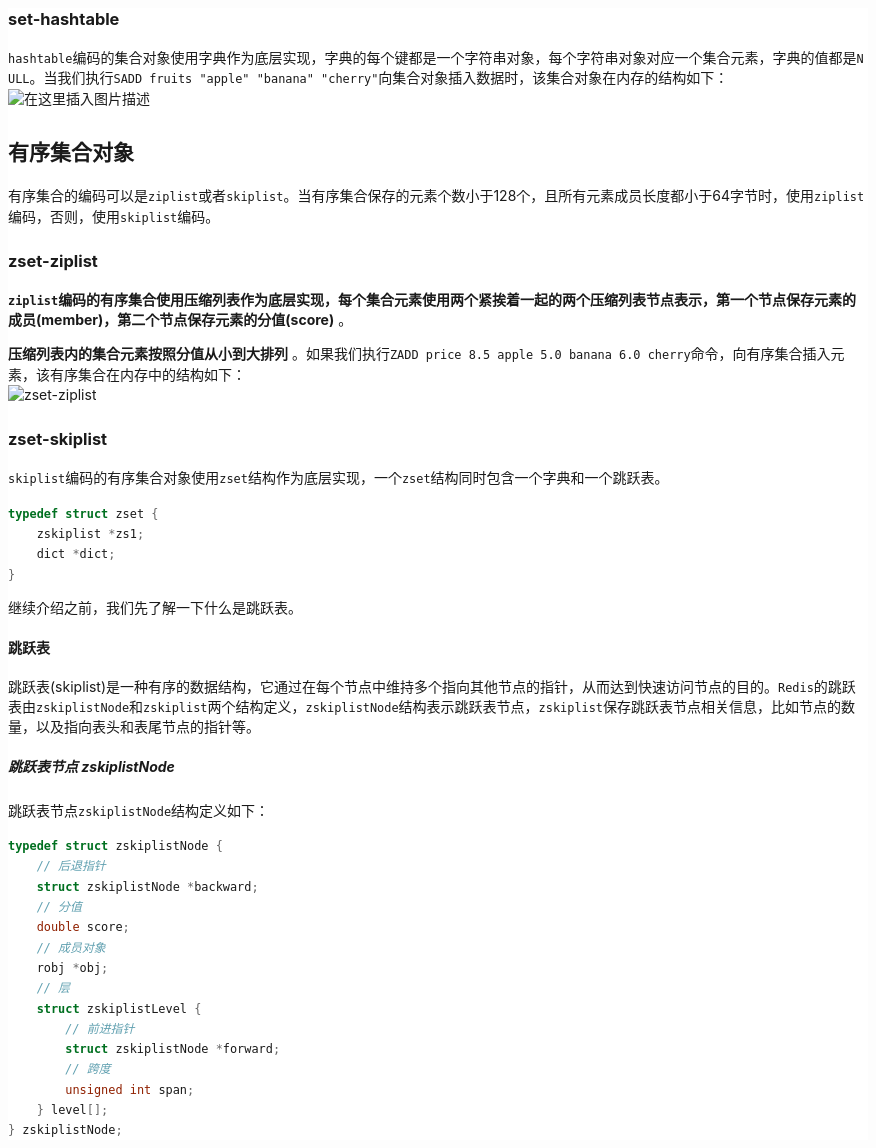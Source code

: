 ### set-hashtable

`hashtable`编码的集合对象使用字典作为底层实现，字典的每个键都是一个字符串对象，每个字符串对象对应一个集合元素，字典的值都是`NULL`。当我们执行`SADD fruits "apple" "banana" "cherry"`向集合对象插入数据时，该集合对象在内存的结构如下：  
​![在这里插入图片描述](0.4229221789217288-20220901151656-f47mwg9.png)​

## 有序集合对象

有序集合的编码可以是`ziplist`或者`skiplist`。当有序集合保存的元素个数小于128个，且所有元素成员长度都小于64字节时，使用`ziplist`编码，否则，使用`skiplist`编码。

### zset-ziplist

 **`ziplist`**​**编码的有序集合使用压缩列表作为底层实现，每个集合元素使用两个紧挨着一起的两个压缩列表节点表示，第一个节点保存元素的成员(member)，第二个节点保存元素的分值(score)** 。

 **压缩列表内的集合元素按照分值从小到大排列** 。如果我们执行`ZADD price 8.5 apple 5.0 banana 6.0 cherry`命令，向有序集合插入元素，该有序集合在内存中的结构如下：  
​![zset-ziplist](0.03692354472399101-20220901151656-v33unaa.png)​

### zset-skiplist

`skiplist`编码的有序集合对象使用`zset`结构作为底层实现，一个`zset`结构同时包含一个字典和一个跳跃表。

```c
typedef struct zset {
    zskiplist *zs1;
    dict *dict;
}
```

继续介绍之前，我们先了解一下什么是跳跃表。

#### 跳跃表

跳跃表(skiplist)是一种有序的数据结构，它通过在每个节点中维持多个指向其他节点的指针，从而达到快速访问节点的目的。`Redis`的跳跃表由`zskiplistNode`和`zskiplist`两个结构定义，`zskiplistNode`结构表示跳跃表节点，`zskiplist`保存跳跃表节点相关信息，比如节点的数量，以及指向表头和表尾节点的指针等。

##### 跳跃表节点 zskiplistNode

跳跃表节点`zskiplistNode`结构定义如下：

```c
typedef struct zskiplistNode {
    // 后退指针
    struct zskiplistNode *backward;
    // 分值
    double score;
    // 成员对象
    robj *obj;
    // 层
    struct zskiplistLevel {
        // 前进指针
        struct zskiplistNode *forward;
        // 跨度
        unsigned int span;
    } level[];
} zskiplistNode;
```
